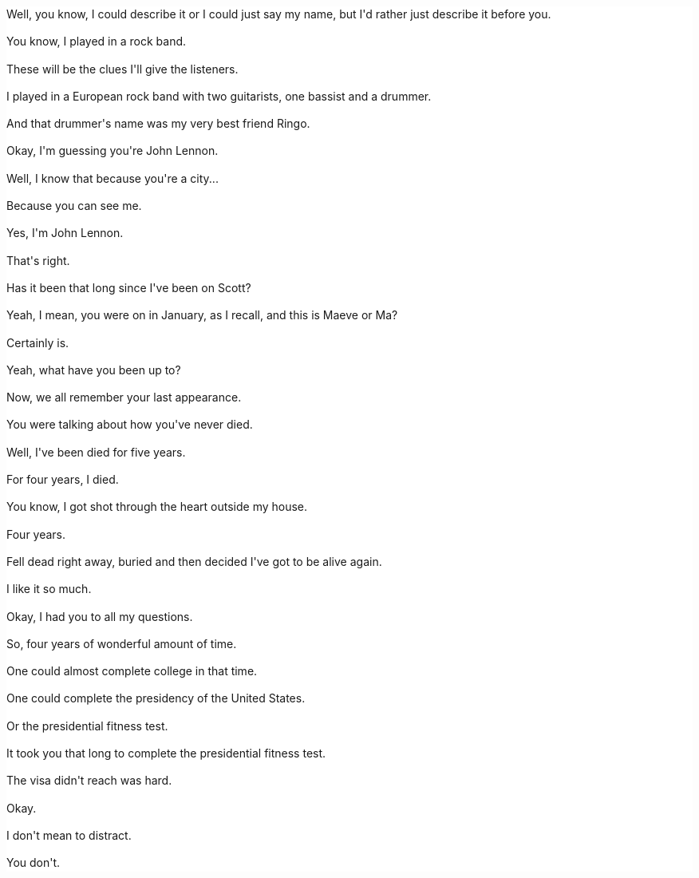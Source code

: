 Well, you know, I could describe it or I could just say my name, but I'd rather just describe it before you.

You know, I played in a rock band.

These will be the clues I'll give the listeners.

I played in a European rock band with two guitarists, one bassist and a drummer.

And that drummer's name was my very best friend Ringo.

Okay, I'm guessing you're John Lennon.

Well, I know that because you're a city...

Because you can see me.

Yes, I'm John Lennon.

That's right.

Has it been that long since I've been on Scott?

Yeah, I mean, you were on in January, as I recall, and this is Maeve or Ma?

Certainly is.

Yeah, what have you been up to?

Now, we all remember your last appearance.

You were talking about how you've never died.

Well, I've been died for five years.

For four years, I died.

You know, I got shot through the heart outside my house.

Four years.

Fell dead right away, buried and then decided I've got to be alive again.

I like it so much.

Okay, I had you to all my questions.

So, four years of wonderful amount of time.

One could almost complete college in that time.

One could complete the presidency of the United States.

Or the presidential fitness test.

It took you that long to complete the presidential fitness test.

The visa didn't reach was hard.

Okay.

I don't mean to distract.

You don't.

